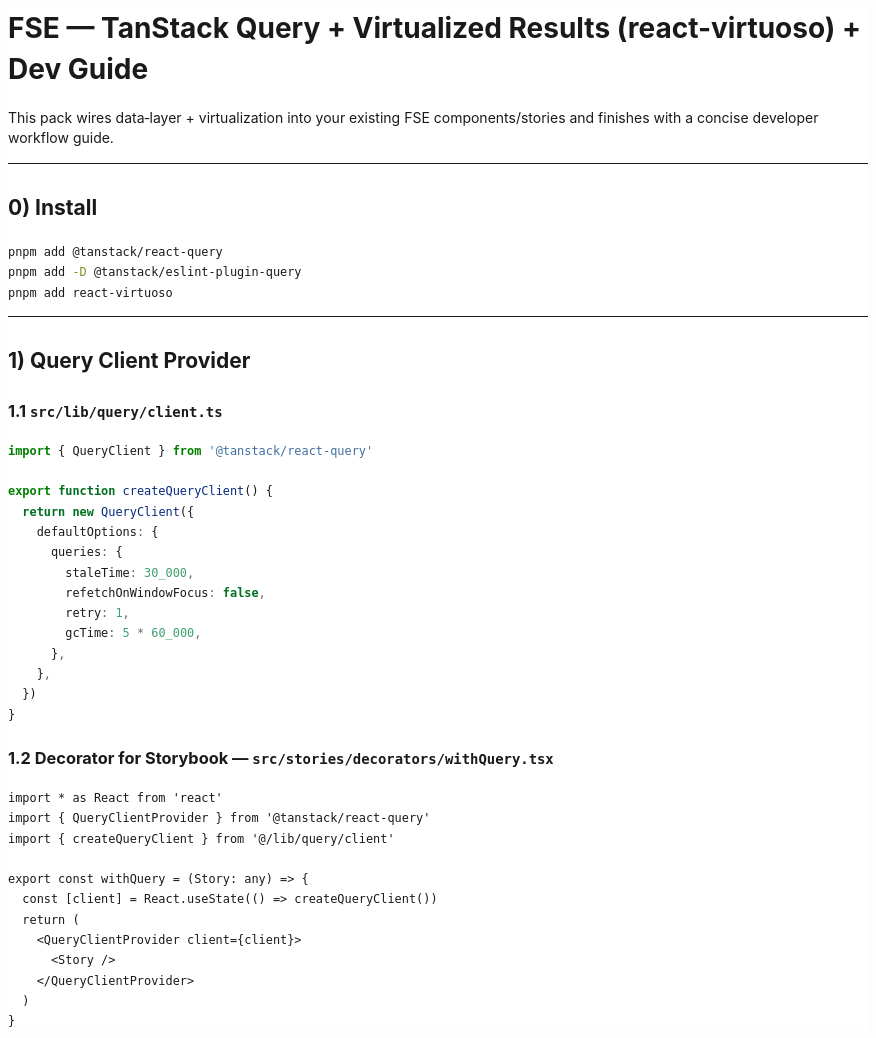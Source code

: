 # FSE — TanStack Query + Virtualized Results (react-virtuoso) + Dev Guide

This pack wires data‑layer + virtualization into your existing FSE components/stories and finishes with a concise developer workflow guide.

---

## 0) Install
```bash
pnpm add @tanstack/react-query
pnpm add -D @tanstack/eslint-plugin-query
pnpm add react-virtuoso
```

---

## 1) Query Client Provider

### 1.1 `src/lib/query/client.ts`
```ts
import { QueryClient } from '@tanstack/react-query'

export function createQueryClient() {
  return new QueryClient({
    defaultOptions: {
      queries: {
        staleTime: 30_000,
        refetchOnWindowFocus: false,
        retry: 1,
        gcTime: 5 * 60_000,
      },
    },
  })
}
```

### 1.2 Decorator for Storybook — `src/stories/decorators/withQuery.tsx`
```tsx
import * as React from 'react'
import { QueryClientProvider } from '@tanstack/react-query'
import { createQueryClient } from '@/lib/query/client'

export const withQuery = (Story: any) => {
  const [client] = React.useState(() => createQueryClient())
  return (
    <QueryClientProvider client={client}>
      <Story />
    </QueryClientProvider>
  )
}
```
